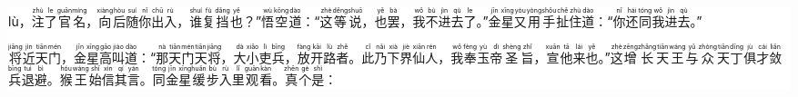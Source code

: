<rt>lù</rt></ruby>，<ruby>注<rt>zhù</rt></ruby><ruby>了<rt>le</rt></ruby><ruby>官<rt>guān</rt></ruby><ruby>名<rt>míng</rt></ruby>，<ruby>向<rt>xiàng</rt></ruby><ruby>后<rt>hòu</rt></ruby><ruby>随<rt>suí</rt></ruby><ruby>你<rt>nǐ</rt></ruby><ruby>出<rt>chū</rt></ruby><ruby>入<rt>rù</rt></ruby>，<ruby>谁<rt>shuí</rt></ruby><ruby>复<rt>fù</rt></ruby><ruby>挡<rt>dǎng</rt></ruby><ruby>也<rt>yě</rt></ruby>？”<ruby>悟<rt>wù</rt></ruby><ruby>空<rt>kōng</rt></ruby><ruby>道<rt>dào</rt></ruby>：“<ruby>这<rt>zhè</rt></ruby><ruby>等<rt>děng</rt></ruby><ruby>说<rt>shuō</rt></ruby>，<ruby>也<rt>yě</rt></ruby><ruby>罢<rt>bà</rt></ruby>，<ruby>我<rt>wǒ</rt></ruby><ruby>不<rt>bù</rt></ruby><ruby>进<rt>jìn</rt></ruby><ruby>去<rt>qù</rt></ruby><ruby>了<rt>le</rt></ruby>。”<ruby>金<rt>jīn</rt></ruby><ruby>星<rt>xīng</rt></ruby><ruby>又<rt>yòu</rt></ruby><ruby>用<rt>yòng</rt></ruby><ruby>手<rt>shǒu</rt></ruby><ruby>扯<rt>chě</rt></ruby><ruby>住<rt>zhù</rt></ruby><ruby>道<rt>dào</rt></ruby>：“<ruby>你<rt>nǐ</rt></ruby><ruby>还<rt>hái</rt></ruby><ruby>同<rt>tóng</rt></ruby><ruby>我<rt>wǒ</rt></ruby><ruby>进<rt>jìn</rt></ruby><ruby>去<rt>qù</rt></ruby>。”

<ruby>将<rt>jiāng</rt></ruby><ruby>近<rt>jìn</rt></ruby><ruby>天<rt>tiān</rt></ruby><ruby>门<rt>mén</rt></ruby>，<ruby>金<rt>jīn</rt></ruby><ruby>星<rt>xīng</rt></ruby><ruby>高<rt>gāo</rt></ruby><ruby>叫<rt>jiào</rt></ruby><ruby>道<rt>dào</rt></ruby>：“<ruby>那<rt>nà</rt></ruby><ruby>天<rt>tiān</rt></ruby><ruby>门<rt>mén</rt></ruby><ruby>天<rt>tiān</rt></ruby><ruby>将<rt>jiāng</rt></ruby>，<ruby>大<rt>dà</rt></ruby><ruby>小<rt>xiǎo</rt></ruby><ruby>吏<rt>lì</rt></ruby><ruby>兵<rt>bīng</rt></ruby>，<ruby>放<rt>fàng</rt></ruby><ruby>开<rt>kāi</rt></ruby><ruby>路<rt>lù</rt></ruby><ruby>者<rt>zhě</rt></ruby>。<ruby>此<rt>cǐ</rt></ruby><ruby>乃<rt>nǎi</rt></ruby><ruby>下<rt>xià</rt></ruby><ruby>界<rt>jiè</rt></ruby><ruby>仙<rt>xiān</rt></ruby><ruby>人<rt>rén</rt></ruby>，<ruby>我<rt>wǒ</rt></ruby><ruby>奉<rt>fèng</rt></ruby><ruby>玉<rt>yù</rt></ruby><ruby>帝<rt>dì</rt></ruby><ruby>圣<rt>shèng</rt></ruby><ruby>旨<rt>zhǐ</rt></ruby>，<ruby>宣<rt>xuān</rt></ruby><ruby>他<rt>tā</rt></ruby><ruby>来<rt>lái</rt></ruby><ruby>也<rt>yě</rt></ruby>。”<ruby>这<rt>zhè</rt></ruby><ruby>增<rt>zēng</rt></ruby><ruby>长<rt>zhǎng</rt></ruby><ruby>天<rt>tiān</rt></ruby><ruby>王<rt>wáng</rt></ruby><ruby>与<rt>yǔ</rt></ruby><ruby>众<rt>zhòng</rt></ruby><ruby>天<rt>tiān</rt></ruby><ruby>丁<rt>dīng</rt></ruby><ruby>俱<rt>jù</rt></ruby><ruby>才<rt>cái</rt></ruby><ruby>敛<rt>liǎn</rt></ruby><ruby>兵<rt>bīng</rt></ruby><ruby>退<rt>tuì</rt></ruby><ruby>避<rt>bì</rt></ruby>。<ruby>猴<rt>hóu</rt></ruby><ruby>王<rt>wáng</rt></ruby><ruby>始<rt>shǐ</rt></ruby><ruby>信<rt>xìn</rt></ruby><ruby>其<rt>qí</rt></ruby><ruby>言<rt>yán</rt></ruby>。<ruby>同<rt>tóng</rt></ruby><ruby>金<rt>jīn</rt></ruby><ruby>星<rt>xīng</rt></ruby><ruby>缓<rt>huǎn</rt></ruby><ruby>步<rt>bù</rt></ruby><ruby>入<rt>rù</rt></ruby><ruby>里<rt>lǐ</rt></ruby><ruby>观<rt>guān</rt></ruby><ruby>看<rt>kàn</rt></ruby>。<ruby>真<rt>zhēn</rt></ruby><ruby>个<rt>gè</rt></ruby><ruby>是<rt>shì</rt></ruby>：
